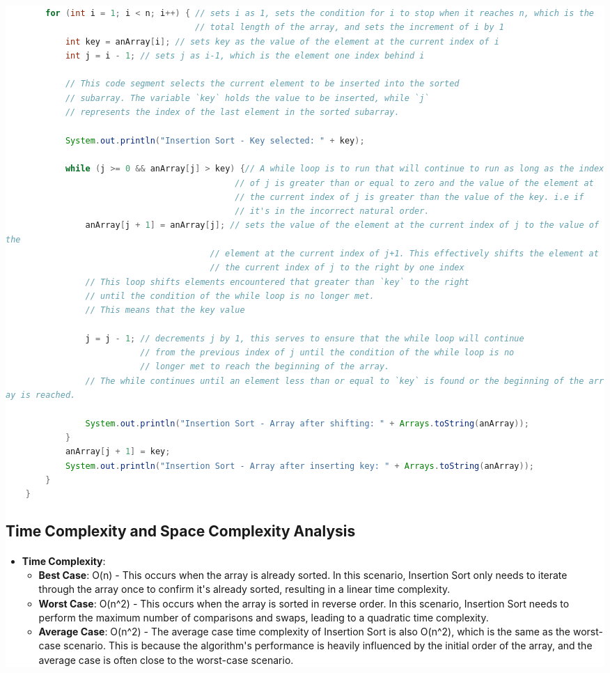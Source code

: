 ```java
        for (int i = 1; i < n; i++) { // sets i as 1, sets the condition for i to stop when it reaches n, which is the
                                      // total length of the array, and sets the increment of i by 1
            int key = anArray[i]; // sets key as the value of the element at the current index of i
            int j = i - 1; // sets j as i-1, which is the element one index behind i

            // This code segment selects the current element to be inserted into the sorted
            // subarray. The variable `key` holds the value to be inserted, while `j`
            // represents the index of the last element in the sorted subarray.
            
            System.out.println("Insertion Sort - Key selected: " + key);

            while (j >= 0 && anArray[j] > key) {// A while loop is to run that will continue to run as long as the index
                                              // of j is greater than or equal to zero and the value of the element at
                                              // the current index of j is greater than the value of the key. i.e if
                                              // it's in the incorrect natural order.
                anArray[j + 1] = anArray[j]; // sets the value of the element at the current index of j to the value of the
                                         // element at the current index of j+1. This effectively shifts the element at
                                         // the current index of j to the right by one index
                // This loop shifts elements encountered that greater than `key` to the right
                // until the condition of the while loop is no longer met.
                // This means that the key value

                j = j - 1; // decrements j by 1, this serves to ensure that the while loop will continue
                           // from the previous index of j until the condition of the while loop is no
                           // longer met to reach the beginning of the array.
                // The while continues until an element less than or equal to `key` is found or the beginning of the array is reached.

                System.out.println("Insertion Sort - Array after shifting: " + Arrays.toString(anArray));
            }
            anArray[j + 1] = key;
            System.out.println("Insertion Sort - Array after inserting key: " + Arrays.toString(anArray));
        }
    }
```
## Time Complexity  and Space Complexity Analysis
- **Time Complexity**:
  - **Best Case**: O(n) - This occurs when the array is already sorted. In this scenario, Insertion Sort only needs to iterate through the array once to confirm it's already sorted, resulting in a linear time complexity.
  - **Worst Case**: O(n^2) - This occurs when the array is sorted in reverse order. In this scenario, Insertion Sort needs to perform the maximum number of comparisons and swaps, leading to a quadratic time complexity.
  - **Average Case**: O(n^2) - The average case time complexity of Insertion Sort is also O(n^2), which is the same as the worst-case scenario. This is because the algorithm's performance is heavily influenced by the initial order of the array, and the average case is often close to the worst-case scenario.
